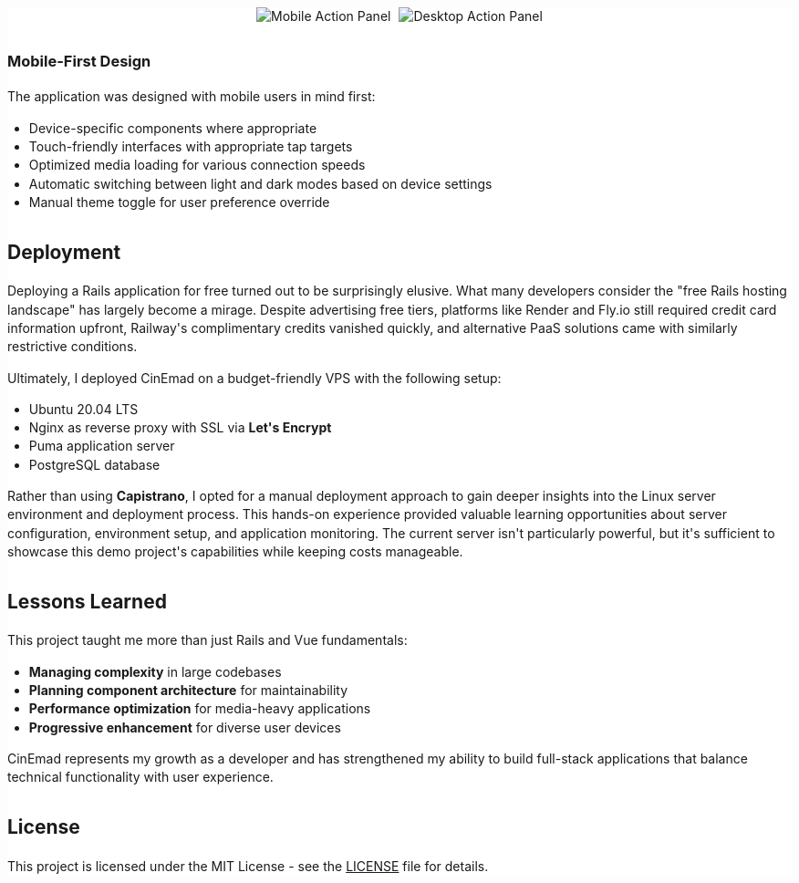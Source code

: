 <div align="center">
  <img src="https://github.com/user-attachments/assets/bc4694c4-768c-4bd6-ae4b-fa1f3a86cd7d" width="320" alt="Mobile Action Panel" style="margin-right: 5px; margin-bottom: 5px;">
  <img src="https://github.com/user-attachments/assets/7eb2454b-379f-404c-9f22-9dc6df72f78c" width="450" alt="Desktop Action Panel" style="margin-bottom: 5px;">
</div>

### Mobile-First Design

The application was designed with mobile users in mind first:

- Device-specific components where appropriate
- Touch-friendly interfaces with appropriate tap targets
- Optimized media loading for various connection speeds
- Automatic switching between light and dark modes based on device settings
- Manual theme toggle for user preference override

## Deployment

Deploying a Rails application for free turned out to be surprisingly elusive. What many developers consider the "free Rails hosting landscape" has largely become a mirage. Despite advertising free tiers, platforms like Render and Fly.io still required credit card information upfront, Railway's complimentary credits vanished quickly, and alternative PaaS solutions came with similarly restrictive conditions.


Ultimately, I deployed CinEmad on a budget-friendly VPS with the following setup:
- Ubuntu 20.04 LTS
- Nginx as reverse proxy with SSL via **Let's Encrypt**
- Puma application server
- PostgreSQL database

Rather than using **Capistrano**, I opted for a manual deployment approach to gain deeper insights into the Linux server environment and deployment process. This hands-on experience provided valuable learning opportunities about server configuration, environment setup, and application monitoring. The current server isn't particularly powerful, but it's sufficient to showcase this demo project's capabilities while keeping costs manageable.

## Lessons Learned

This project taught me more than just Rails and Vue fundamentals:

- **Managing complexity** in large codebases
- **Planning component architecture** for maintainability
- **Performance optimization** for media-heavy applications
- **Progressive enhancement** for diverse user devices

CinEmad represents my growth as a developer and has strengthened my ability to build full-stack applications that balance technical functionality with user experience.

## License

This project is licensed under the MIT License - see the [LICENSE](LICENSE) file for details.
